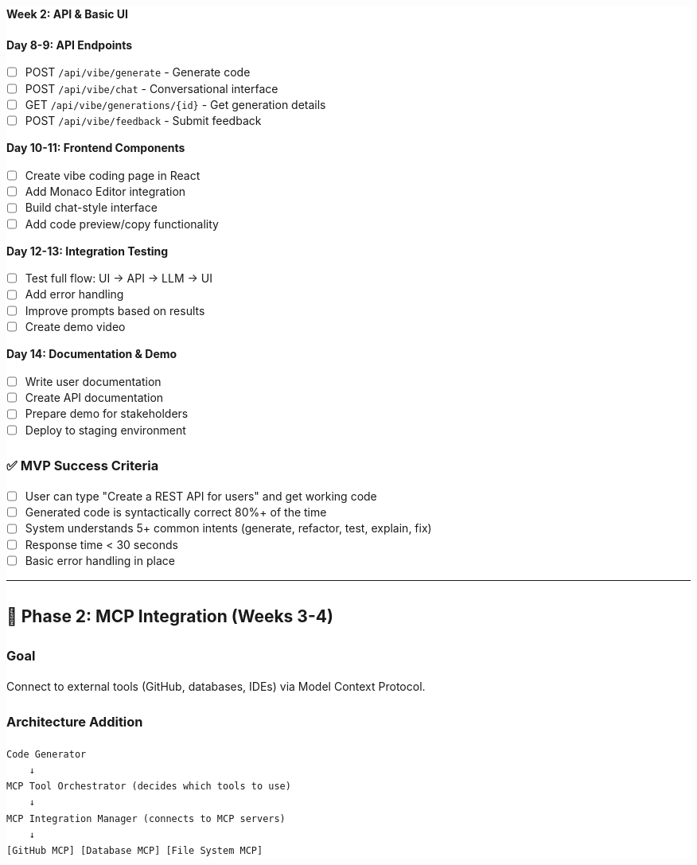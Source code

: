 #### Week 2: API & Basic UI

**Day 8-9: API Endpoints**
- [ ] POST `/api/vibe/generate` - Generate code
- [ ] POST `/api/vibe/chat` - Conversational interface
- [ ] GET `/api/vibe/generations/{id}` - Get generation details
- [ ] POST `/api/vibe/feedback` - Submit feedback

**Day 10-11: Frontend Components**
- [ ] Create vibe coding page in React
- [ ] Add Monaco Editor integration
- [ ] Build chat-style interface
- [ ] Add code preview/copy functionality

**Day 12-13: Integration Testing**
- [ ] Test full flow: UI → API → LLM → UI
- [ ] Add error handling
- [ ] Improve prompts based on results
- [ ] Create demo video

**Day 14: Documentation & Demo**
- [ ] Write user documentation
- [ ] Create API documentation
- [ ] Prepare demo for stakeholders
- [ ] Deploy to staging environment

### ✅ MVP Success Criteria

- [ ] User can type "Create a REST API for users" and get working code
- [ ] Generated code is syntactically correct 80%+ of the time
- [ ] System understands 5+ common intents (generate, refactor, test, explain, fix)
- [ ] Response time < 30 seconds
- [ ] Basic error handling in place

---

## 🔌 Phase 2: MCP Integration (Weeks 3-4)

### Goal
Connect to external tools (GitHub, databases, IDEs) via Model Context Protocol.

### Architecture Addition

```
Code Generator
    ↓
MCP Tool Orchestrator (decides which tools to use)
    ↓
MCP Integration Manager (connects to MCP servers)
    ↓
[GitHub MCP] [Database MCP] [File System MCP]
```
